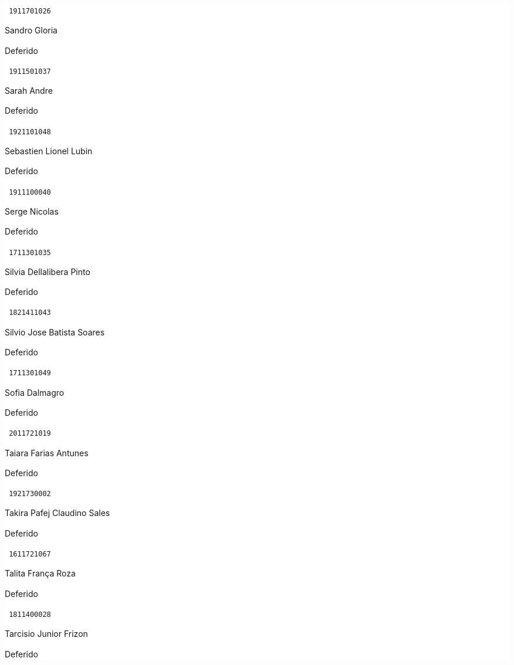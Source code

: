      1911701026

   Sandro Gloria

   Deferido

     1911501037

   Sarah Andre

   Deferido

     1921101048

   Sebastien Lionel Lubin

   Deferido

     1911100040

   Serge Nicolas

   Deferido

     1711301035

   Silvia Dellalibera Pinto

   Deferido

     1821411043

   Silvio Jose Batista Soares

   Deferido

     1711301049

   Sofia Dalmagro

   Deferido

     2011721019

   Taiara Farias Antunes

   Deferido

     1921730002

   Takira Pafej Claudino Sales

   Deferido

     1611721067

   Talita França Roza

   Deferido

     1811400028

   Tarcisio Junior Frizon

   Deferido
